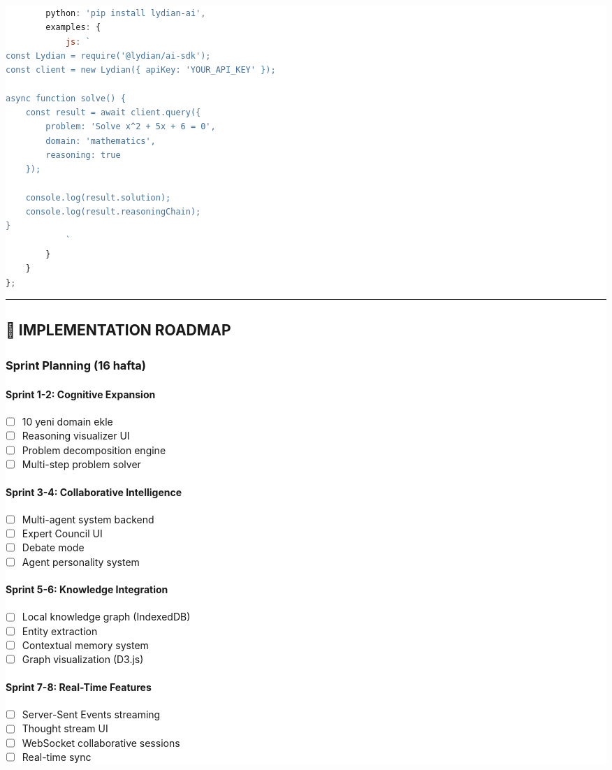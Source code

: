 ```javascript
        python: 'pip install lydian-ai',
        examples: {
            js: `
const Lydian = require('@lydian/ai-sdk');
const client = new Lydian({ apiKey: 'YOUR_API_KEY' });

async function solve() {
    const result = await client.query({
        problem: 'Solve x^2 + 5x + 6 = 0',
        domain: 'mathematics',
        reasoning: true
    });

    console.log(result.solution);
    console.log(result.reasoningChain);
}
            `
        }
    }
};
```

---

## 🎯 IMPLEMENTATION ROADMAP

### Sprint Planning (16 hafta)

#### Sprint 1-2: Cognitive Expansion
- [ ] 10 yeni domain ekle
- [ ] Reasoning visualizer UI
- [ ] Problem decomposition engine
- [ ] Multi-step problem solver

#### Sprint 3-4: Collaborative Intelligence
- [ ] Multi-agent system backend
- [ ] Expert Council UI
- [ ] Debate mode
- [ ] Agent personality system

#### Sprint 5-6: Knowledge Integration
- [ ] Local knowledge graph (IndexedDB)
- [ ] Entity extraction
- [ ] Contextual memory system
- [ ] Graph visualization (D3.js)

#### Sprint 7-8: Real-Time Features
- [ ] Server-Sent Events streaming
- [ ] Thought stream UI
- [ ] WebSocket collaborative sessions
- [ ] Real-time sync

